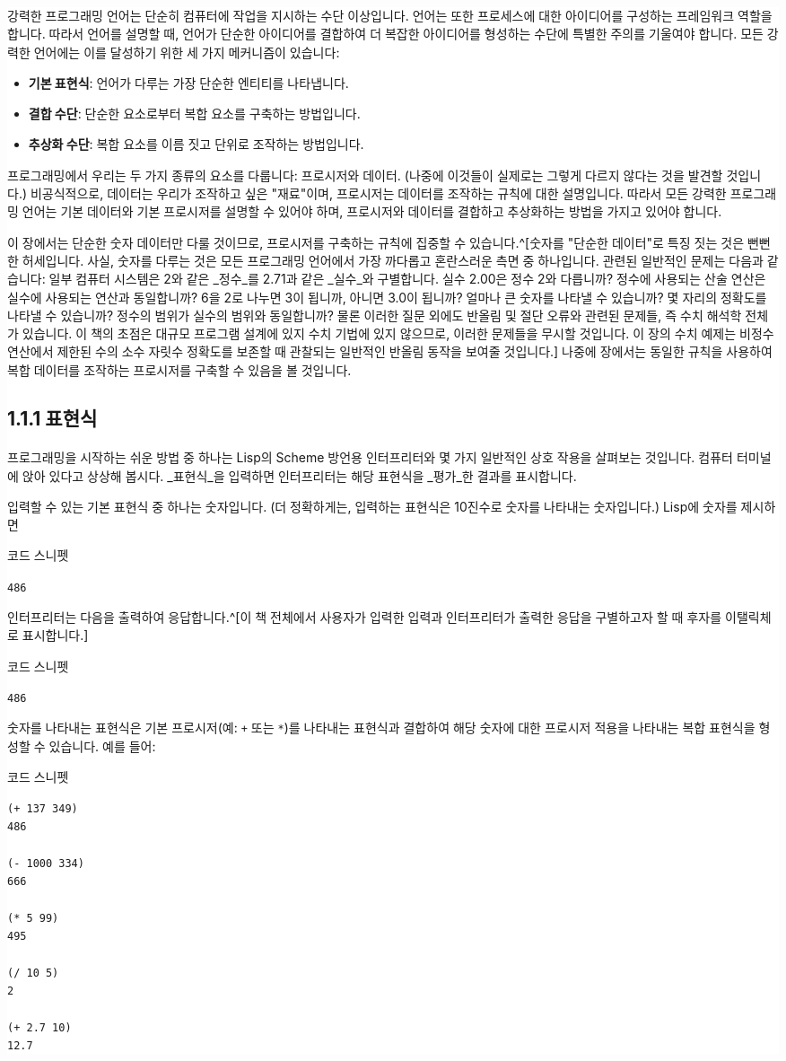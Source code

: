 강력한 프로그래밍 언어는 단순히 컴퓨터에 작업을 지시하는 수단 이상입니다. 언어는 또한 프로세스에 대한 아이디어를 구성하는 프레임워크 역할을 합니다. 따라서 언어를 설명할 때, 언어가 단순한 아이디어를 결합하여 더 복잡한 아이디어를 형성하는 수단에 특별한 주의를 기울여야 합니다. 모든 강력한 언어에는 이를 달성하기 위한 세 가지 메커니즘이 있습니다:

- **기본 표현식**: 언어가 다루는 가장 단순한 엔티티를 나타냅니다.
    
- **결합 수단**: 단순한 요소로부터 복합 요소를 구축하는 방법입니다.
    
- **추상화 수단**: 복합 요소를 이름 짓고 단위로 조작하는 방법입니다.
    

프로그래밍에서 우리는 두 가지 종류의 요소를 다룹니다: 프로시저와 데이터. (나중에 이것들이 실제로는 그렇게 다르지 않다는 것을 발견할 것입니다.) 비공식적으로, 데이터는 우리가 조작하고 싶은 "재료"이며, 프로시저는 데이터를 조작하는 규칙에 대한 설명입니다. 따라서 모든 강력한 프로그래밍 언어는 기본 데이터와 기본 프로시저를 설명할 수 있어야 하며, 프로시저와 데이터를 결합하고 추상화하는 방법을 가지고 있어야 합니다.

이 장에서는 단순한 숫자 데이터만 다룰 것이므로, 프로시저를 구축하는 규칙에 집중할 수 있습니다.^[숫자를 "단순한 데이터"로 특징 짓는 것은 뻔뻔한 허세입니다. 사실, 숫자를 다루는 것은 모든 프로그래밍 언어에서 가장 까다롭고 혼란스러운 측면 중 하나입니다. 관련된 일반적인 문제는 다음과 같습니다: 일부 컴퓨터 시스템은 2와 같은 _정수_를 2.71과 같은 _실수_와 구별합니다. 실수 2.00은 정수 2와 다릅니까? 정수에 사용되는 산술 연산은 실수에 사용되는 연산과 동일합니까? 6을 2로 나누면 3이 됩니까, 아니면 3.0이 됩니까? 얼마나 큰 숫자를 나타낼 수 있습니까? 몇 자리의 정확도를 나타낼 수 있습니까? 정수의 범위가 실수의 범위와 동일합니까? 물론 이러한 질문 외에도 반올림 및 절단 오류와 관련된 문제들, 즉 수치 해석학 전체가 있습니다. 이 책의 초점은 대규모 프로그램 설계에 있지 수치 기법에 있지 않으므로, 이러한 문제들을 무시할 것입니다. 이 장의 수치 예제는 비정수 연산에서 제한된 수의 소수 자릿수 정확도를 보존할 때 관찰되는 일반적인 반올림 동작을 보여줄 것입니다.] 나중에 장에서는 동일한 규칙을 사용하여 복합 데이터를 조작하는 프로시저를 구축할 수 있음을 볼 것입니다.

## 1.1.1 표현식

프로그래밍을 시작하는 쉬운 방법 중 하나는 Lisp의 Scheme 방언용 인터프리터와 몇 가지 일반적인 상호 작용을 살펴보는 것입니다. 컴퓨터 터미널에 앉아 있다고 상상해 봅시다. _표현식_을 입력하면 인터프리터는 해당 표현식을 _평가_한 결과를 표시합니다.

입력할 수 있는 기본 표현식 중 하나는 숫자입니다. (더 정확하게는, 입력하는 표현식은 10진수로 숫자를 나타내는 숫자입니다.) Lisp에 숫자를 제시하면

코드 스니펫

```
486
```

인터프리터는 다음을 출력하여 응답합니다.^[이 책 전체에서 사용자가 입력한 입력과 인터프리터가 출력한 응답을 구별하고자 할 때 후자를 이탤릭체로 표시합니다.]

코드 스니펫

```
486
```

숫자를 나타내는 표현식은 기본 프로시저(예: `+` 또는 `*`)를 나타내는 표현식과 결합하여 해당 숫자에 대한 프로시저 적용을 나타내는 복합 표현식을 형성할 수 있습니다. 예를 들어:

코드 스니펫

```
(+ 137 349)
486

(- 1000 334)
666

(* 5 99)
495

(/ 10 5)
2

(+ 2.7 10)
12.7
```
